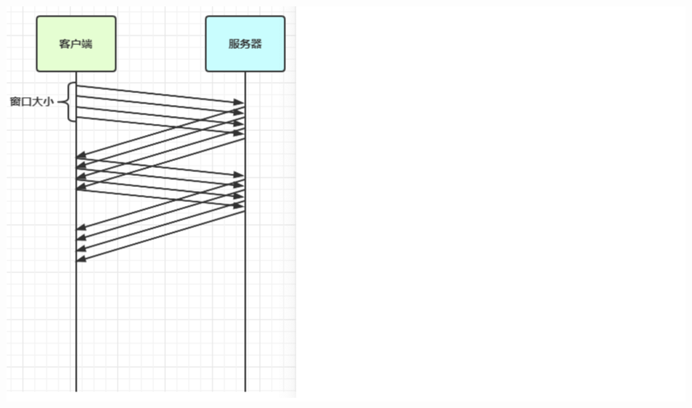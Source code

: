 <img src="assets/%E6%88%AA%E5%B1%8F2022-12-26%2018.08.27.png" alt="截屏2022-12-26 18.08.27" style="zoom:50%;" />
